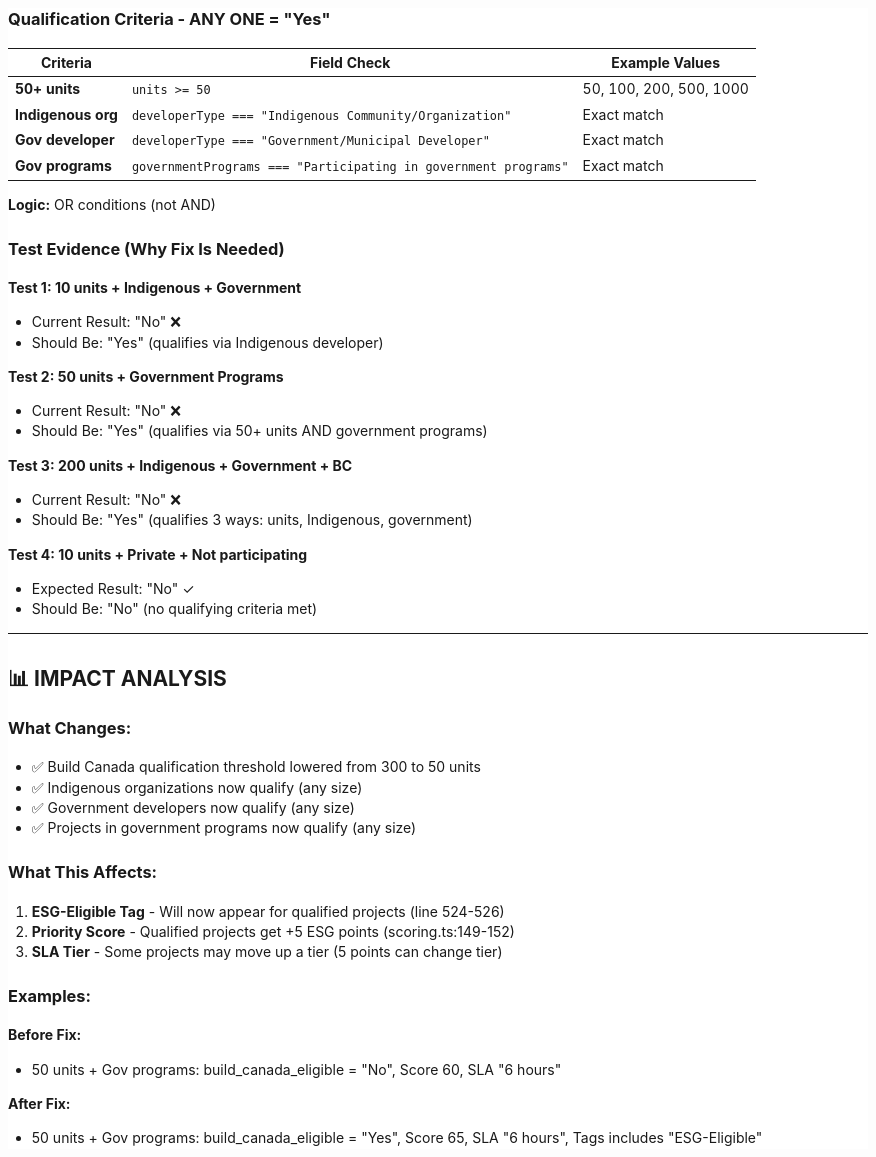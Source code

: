 ### Qualification Criteria - ANY ONE = "Yes"

| Criteria | Field Check | Example Values |
|----------|-------------|----------------|
| **50+ units** | `units >= 50` | 50, 100, 200, 500, 1000 |
| **Indigenous org** | `developerType === "Indigenous Community/Organization"` | Exact match |
| **Gov developer** | `developerType === "Government/Municipal Developer"` | Exact match |
| **Gov programs** | `governmentPrograms === "Participating in government programs"` | Exact match |

**Logic:** OR conditions (not AND)

### Test Evidence (Why Fix Is Needed)

**Test 1: 10 units + Indigenous + Government**
- Current Result: "No" ❌
- Should Be: "Yes" (qualifies via Indigenous developer)

**Test 2: 50 units + Government Programs**
- Current Result: "No" ❌
- Should Be: "Yes" (qualifies via 50+ units AND government programs)

**Test 3: 200 units + Indigenous + Government + BC**
- Current Result: "No" ❌
- Should Be: "Yes" (qualifies 3 ways: units, Indigenous, government)

**Test 4: 10 units + Private + Not participating**
- Expected Result: "No" ✓
- Should Be: "No" (no qualifying criteria met)

---

## 📊 IMPACT ANALYSIS

### What Changes:
- ✅ Build Canada qualification threshold lowered from 300 to 50 units
- ✅ Indigenous organizations now qualify (any size)
- ✅ Government developers now qualify (any size)
- ✅ Projects in government programs now qualify (any size)

### What This Affects:
1. **ESG-Eligible Tag** - Will now appear for qualified projects (line 524-526)
2. **Priority Score** - Qualified projects get +5 ESG points (scoring.ts:149-152)
3. **SLA Tier** - Some projects may move up a tier (5 points can change tier)

### Examples:

**Before Fix:**
- 50 units + Gov programs: build_canada_eligible = "No", Score 60, SLA "6 hours"

**After Fix:**
- 50 units + Gov programs: build_canada_eligible = "Yes", Score 65, SLA "6 hours", Tags includes "ESG-Eligible"
